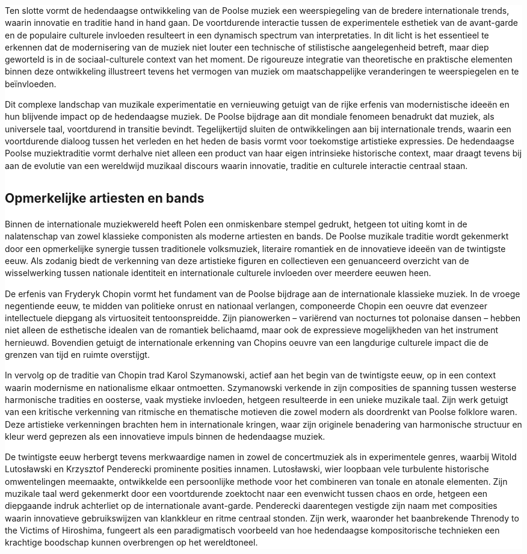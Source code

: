 Ten slotte vormt de hedendaagse ontwikkeling van de Poolse muziek een weerspiegeling van de bredere
internationale trends, waarin innovatie en traditie hand in hand gaan. De voortdurende interactie
tussen de experimentele esthetiek van de avant-garde en de populaire culturele invloeden resulteert
in een dynamisch spectrum van interpretaties. In dit licht is het essentieel te erkennen dat de
modernisering van de muziek niet louter een technische of stilistische aangelegenheid betreft, maar
diep geworteld is in de sociaal-culturele context van het moment. De rigoureuze integratie van
theoretische en praktische elementen binnen deze ontwikkeling illustreert tevens het vermogen van
muziek om maatschappelijke veranderingen te weerspiegelen en te beïnvloeden.

Dit complexe landschap van muzikale experimentatie en vernieuwing getuigt van de rijke erfenis van
modernistische ideeën en hun blijvende impact op de hedendaagse muziek. De Poolse bijdrage aan dit
mondiale fenomeen benadrukt dat muziek, als universele taal, voortdurend in transitie bevindt.
Tegelijkertijd sluiten de ontwikkelingen aan bij internationale trends, waarin een voortdurende
dialoog tussen het verleden en het heden de basis vormt voor toekomstige artistieke expressies. De
hedendaagse Poolse muziektraditie vormt derhalve niet alleen een product van haar eigen intrinsieke
historische context, maar draagt tevens bij aan de evolutie van een wereldwijd muzikaal discours
waarin innovatie, traditie en culturele interactie centraal staan.

## Opmerkelijke artiesten en bands

Binnen de internationale muziekwereld heeft Polen een onmiskenbare stempel gedrukt, hetgeen tot
uiting komt in de nalatenschap van zowel klassieke componisten als moderne artiesten en bands. De
Poolse muzikale traditie wordt gekenmerkt door een opmerkelijke synergie tussen traditionele
volksmuziek, literaire romantiek en de innovatieve ideeën van de twintigste eeuw. Als zodanig biedt
de verkenning van deze artistieke figuren en collectieven een genuanceerd overzicht van de
wisselwerking tussen nationale identiteit en internationale culturele invloeden over meerdere eeuwen
heen.

De erfenis van Fryderyk Chopin vormt het fundament van de Poolse bijdrage aan de internationale
klassieke muziek. In de vroege negentiende eeuw, te midden van politieke onrust en nationaal
verlangen, componeerde Chopin een oeuvre dat evenzeer intellectuele diepgang als virtuositeit
tentoonspreidde. Zijn pianowerken – variërend van nocturnes tot polonaise dansen – hebben niet
alleen de esthetische idealen van de romantiek belichaamd, maar ook de expressieve mogelijkheden van
het instrument hernieuwd. Bovendien getuigt de internationale erkenning van Chopins oeuvre van een
langdurige culturele impact die de grenzen van tijd en ruimte overstijgt.

In vervolg op de traditie van Chopin trad Karol Szymanowski, actief aan het begin van de twintigste
eeuw, op in een context waarin modernisme en nationalisme elkaar ontmoetten. Szymanowski verkende in
zijn composities de spanning tussen westerse harmonische tradities en oosterse, vaak mystieke
invloeden, hetgeen resulteerde in een unieke muzikale taal. Zijn werk getuigt van een kritische
verkenning van ritmische en thematische motieven die zowel modern als doordrenkt van Poolse folklore
waren. Deze artistieke verkenningen brachten hem in internationale kringen, waar zijn originele
benadering van harmonische structuur en kleur werd geprezen als een innovatieve impuls binnen de
hedendaagse muziek.

De twintigste eeuw herbergt tevens merkwaardige namen in zowel de concertmuziek als in experimentele
genres, waarbij Witold Lutosławski en Krzysztof Penderecki prominente posities innamen. Lutosławski,
wier loopbaan vele turbulente historische omwentelingen meemaakte, ontwikkelde een persoonlijke
methode voor het combineren van tonale en atonale elementen. Zijn muzikale taal werd gekenmerkt door
een voortdurende zoektocht naar een evenwicht tussen chaos en orde, hetgeen een diepgaande indruk
achterliet op de internationale avant-garde. Penderecki daarentegen vestigde zijn naam met
composities waarin innovatieve gebruikswijzen van klankkleur en ritme centraal stonden. Zijn werk,
waaronder het baanbrekende Threnody to the Victims of Hiroshima, fungeert als een paradigmatisch
voorbeeld van hoe hedendaagse kompositorische technieken een krachtige boodschap kunnen overbrengen
op het wereldtoneel.
